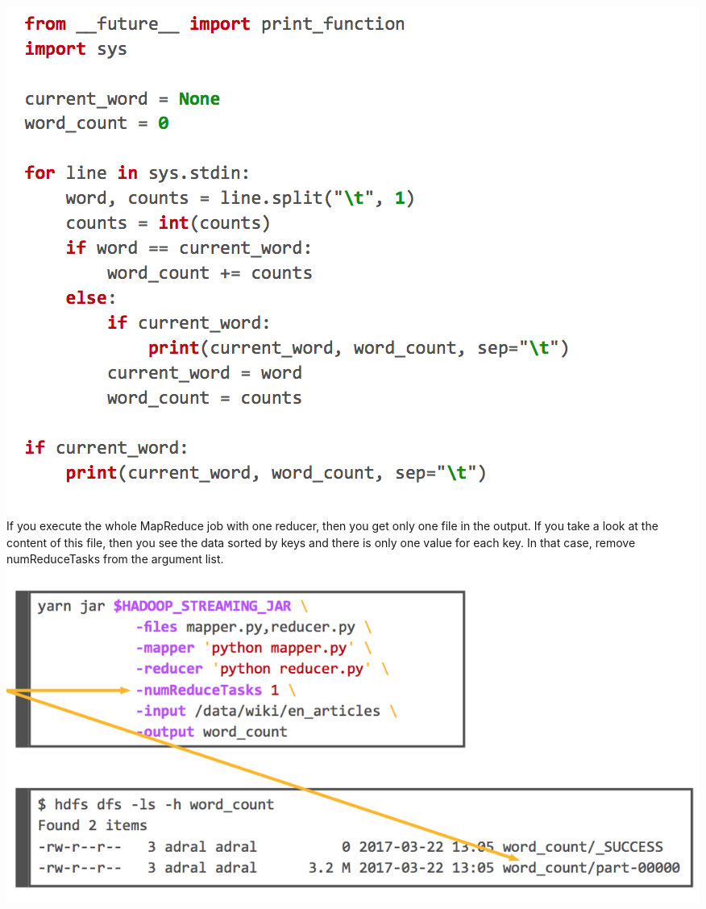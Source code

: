 ![word_count_10](/Images/1_Big_Data_Essentials/Week_2/word_count_10.png)

If you execute the whole MapReduce job with one reducer, then you get only one file in the output. 
If you take a look at the content of this file, then you see the data sorted by keys and there is only one value for each key. 
In that case, remove numReduceTasks from the argument list. 

![word_count_11](/Images/1_Big_Data_Essentials/Week_2/word_count_11.png)
